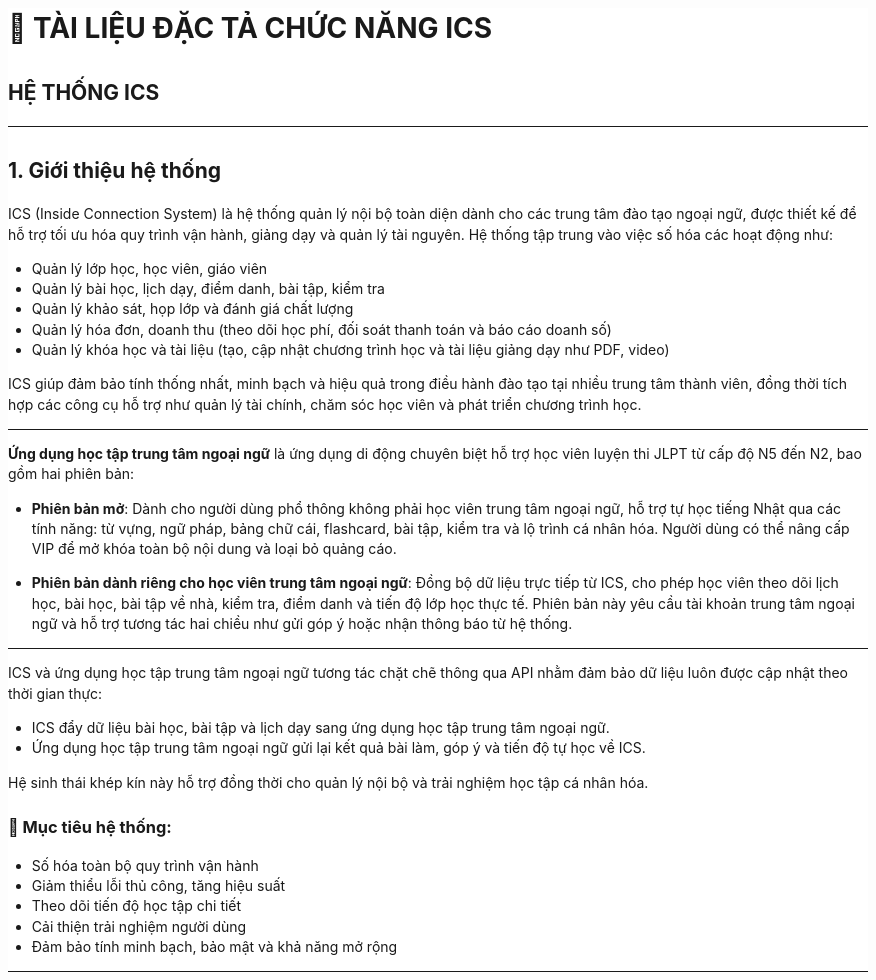 # 📄 TÀI LIỆU ĐẶC TẢ CHỨC NĂNG ICS

## HỆ THỐNG ICS

---

## 1. Giới thiệu hệ thống

ICS (Inside Connection System) là hệ thống quản lý nội bộ toàn diện dành cho các trung tâm đào tạo ngoại ngữ, được thiết kế để hỗ trợ tối ưu hóa quy trình vận hành, giảng dạy và quản lý tài nguyên. Hệ thống tập trung vào việc số hóa các hoạt động như:

* Quản lý lớp học, học viên, giáo viên
* Quản lý bài học, lịch dạy, điểm danh, bài tập, kiểm tra
* Quản lý khảo sát, họp lớp và đánh giá chất lượng
* Quản lý hóa đơn, doanh thu (theo dõi học phí, đối soát thanh toán và báo cáo doanh số)
* Quản lý khóa học và tài liệu (tạo, cập nhật chương trình học và tài liệu giảng dạy như PDF, video)

ICS giúp đảm bảo tính thống nhất, minh bạch và hiệu quả trong điều hành đào tạo tại nhiều trung tâm thành viên, đồng thời tích hợp các công cụ hỗ trợ như quản lý tài chính, chăm sóc học viên và phát triển chương trình học.

---

**Ứng dụng học tập trung tâm ngoại ngữ** là ứng dụng di động chuyên biệt hỗ trợ học viên luyện thi JLPT từ cấp độ N5 đến N2, bao gồm hai phiên bản:

* **Phiên bản mở**:
  Dành cho người dùng phổ thông không phải học viên trung tâm ngoại ngữ, hỗ trợ tự học tiếng Nhật qua các tính năng: từ vựng, ngữ pháp, bảng chữ cái, flashcard, bài tập, kiểm tra và lộ trình cá nhân hóa.
  Người dùng có thể nâng cấp VIP để mở khóa toàn bộ nội dung và loại bỏ quảng cáo.

* **Phiên bản dành riêng cho học viên trung tâm ngoại ngữ**:
  Đồng bộ dữ liệu trực tiếp từ ICS, cho phép học viên theo dõi lịch học, bài học, bài tập về nhà, kiểm tra, điểm danh và tiến độ lớp học thực tế. Phiên bản này yêu cầu tài khoản trung tâm ngoại ngữ và hỗ trợ tương tác hai chiều như gửi góp ý hoặc nhận thông báo từ hệ thống.

---

ICS và ứng dụng học tập trung tâm ngoại ngữ tương tác chặt chẽ thông qua API nhằm đảm bảo dữ liệu luôn được cập nhật theo thời gian thực:

* ICS đẩy dữ liệu bài học, bài tập và lịch dạy sang ứng dụng học tập trung tâm ngoại ngữ.
* Ứng dụng học tập trung tâm ngoại ngữ gửi lại kết quả bài làm, góp ý và tiến độ tự học về ICS.

Hệ sinh thái khép kín này hỗ trợ đồng thời cho quản lý nội bộ và trải nghiệm học tập cá nhân hóa.

### 🎯 Mục tiêu hệ thống:

* Số hóa toàn bộ quy trình vận hành
* Giảm thiểu lỗi thủ công, tăng hiệu suất
* Theo dõi tiến độ học tập chi tiết
* Cải thiện trải nghiệm người dùng
* Đảm bảo tính minh bạch, bảo mật và khả năng mở rộng

---